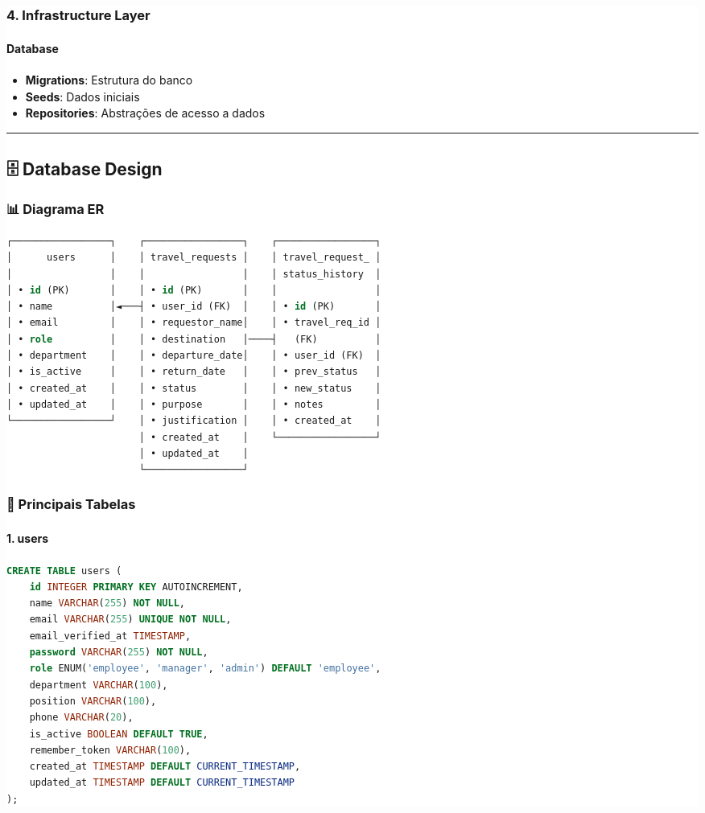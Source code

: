 ### 4. **Infrastructure Layer**

#### Database
- **Migrations**: Estrutura do banco
- **Seeds**: Dados iniciais
- **Repositories**: Abstrações de acesso a dados

---

## 🗄️ Database Design

### 📊 Diagrama ER

```sql
┌─────────────────┐    ┌─────────────────┐    ┌─────────────────┐
│      users      │    │ travel_requests │    │ travel_request_ │
│                 │    │                 │    │ status_history  │
│ • id (PK)       │    │ • id (PK)       │    │                 │
│ • name          │◄───┤ • user_id (FK)  │    │ • id (PK)       │
│ • email         │    │ • requestor_name│    │ • travel_req_id │
│ • role          │    │ • destination   │────┤   (FK)          │
│ • department    │    │ • departure_date│    │ • user_id (FK)  │
│ • is_active     │    │ • return_date   │    │ • prev_status   │
│ • created_at    │    │ • status        │    │ • new_status    │
│ • updated_at    │    │ • purpose       │    │ • notes         │
└─────────────────┘    │ • justification │    │ • created_at    │
                       │ • created_at    │    └─────────────────┘
                       │ • updated_at    │
                       └─────────────────┘
```

### 🔑 Principais Tabelas

#### 1. **users**
```sql
CREATE TABLE users (
    id INTEGER PRIMARY KEY AUTOINCREMENT,
    name VARCHAR(255) NOT NULL,
    email VARCHAR(255) UNIQUE NOT NULL,
    email_verified_at TIMESTAMP,
    password VARCHAR(255) NOT NULL,
    role ENUM('employee', 'manager', 'admin') DEFAULT 'employee',
    department VARCHAR(100),
    position VARCHAR(100),
    phone VARCHAR(20),
    is_active BOOLEAN DEFAULT TRUE,
    remember_token VARCHAR(100),
    created_at TIMESTAMP DEFAULT CURRENT_TIMESTAMP,
    updated_at TIMESTAMP DEFAULT CURRENT_TIMESTAMP
);
```
